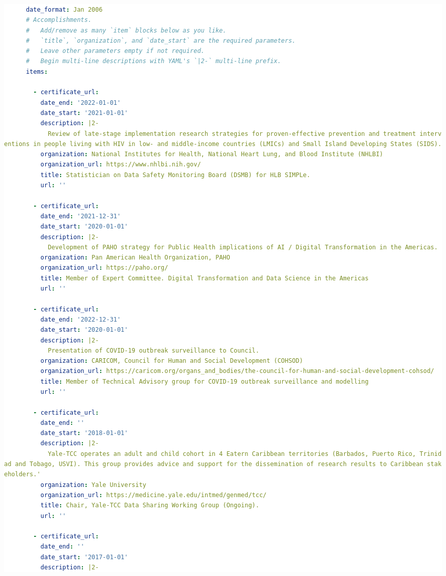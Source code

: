 ```yaml
      date_format: Jan 2006
      # Accomplishments.
      #   Add/remove as many `item` blocks below as you like.
      #   `title`, `organization`, and `date_start` are the required parameters.
      #   Leave other parameters empty if not required.
      #   Begin multi-line descriptions with YAML's `|2-` multi-line prefix.
      items:

        - certificate_url: 
          date_end: '2022-01-01'
          date_start: '2021-01-01'
          description: |2-
            Review of late-stage implementation research strategies for proven-effective prevention and treatment interventions in people living with HIV in low- and middle-income countries (LMICs) and Small Island Developing States (SIDS).  
          organization: National Institutes for Health, National Heart Lung, and Blood Institute (NHLBI)
          organization_url: https://www.nhlbi.nih.gov/
          title: Statistician on Data Safety Monitoring Board (DSMB) for HLB SIMPLe.
          url: ''

        - certificate_url: 
          date_end: '2021-12-31'
          date_start: '2020-01-01'
          description: |2-
            Development of PAHO strategy for Public Health implications of AI / Digital Transformation in the Americas.    
          organization: Pan American Health Organization, PAHO
          organization_url: https://paho.org/
          title: Member of Expert Committee. Digital Transformation and Data Science in the Americas
          url: ''

        - certificate_url: 
          date_end: '2022-12-31'
          date_start: '2020-01-01'
          description: |2-
            Presentation of COVID-19 outbreak surveillance to Council.  
          organization: CARICOM, Council for Human and Social Development (COHSOD)
          organization_url: https://caricom.org/organs_and_bodies/the-council-for-human-and-social-development-cohsod/
          title: Member of Technical Advisory group for COVID-19 outbreak surveillance and modelling
          url: ''

        - certificate_url: 
          date_end: ''
          date_start: '2018-01-01'
          description: |2-
            Yale-TCC operates an adult and child cohort in 4 Eatern Caribbean territories (Barbados, Puerto Rico, Trinidad and Tobago, USVI). This group provides advice and support for the dissemination of research results to Caribbean stakeholders.'
          organization: Yale University
          organization_url: https://medicine.yale.edu/intmed/genmed/tcc/
          title: Chair, Yale-TCC Data Sharing Working Group (Ongoing).
          url: ''

        - certificate_url: 
          date_end: ''
          date_start: '2017-01-01'
          description: |2-
```